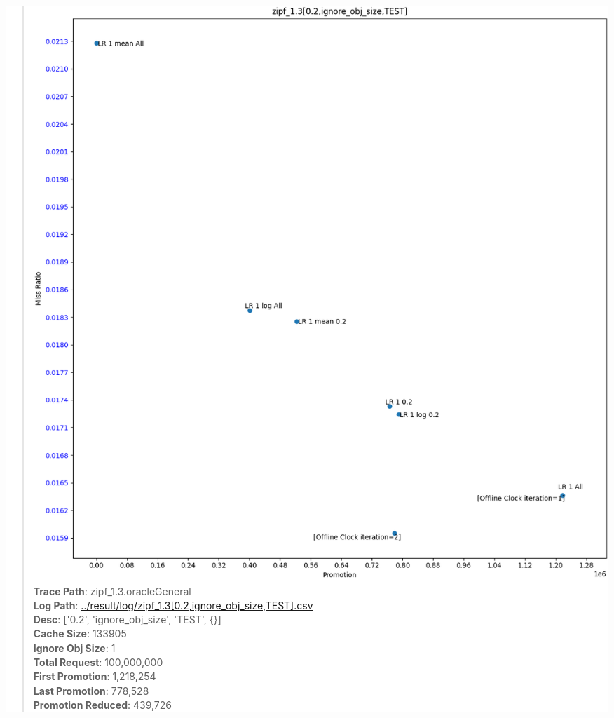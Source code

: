 > ![graph](./graph/zipf_1.3[0.2,ignore_obj_size,TEST].png)  
> **Trace Path**: zipf_1.3.oracleGeneral  
> **Log Path**: [../result/log/zipf_1.3[0.2,ignore_obj_size,TEST].csv](../result/log/zipf_1.3[0.2,ignore_obj_size,TEST].csv)  
> **Desc**: ['0.2', 'ignore_obj_size', 'TEST', {}]  
> **Cache Size**: 133905  
> **Ignore Obj Size**: 1  
> **Total Request**: 100,000,000  
> **First Promotion**: 1,218,254  
> **Last Promotion**: 778,528  
> **Promotion Reduced**: 439,726  
